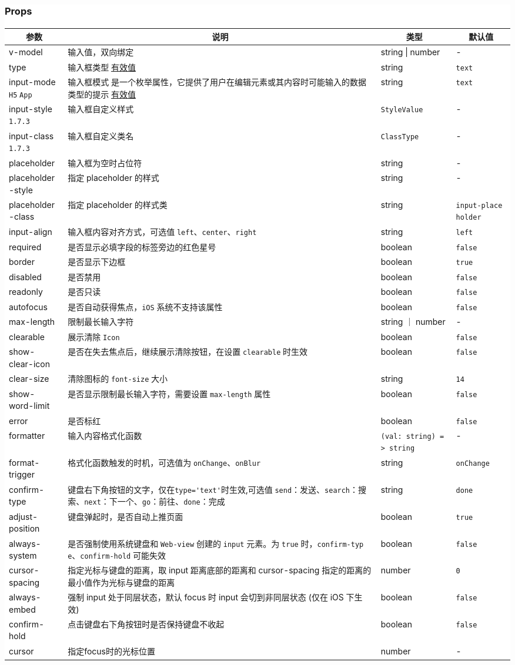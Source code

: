 ### Props

| 参数                    | 说明                                                                                                            | 类型                        | 默认值                 |
|-----------------------|---------------------------------------------------------------------------------------------------------------|---------------------------|---------------------|
| v-model               | 输入值，双向绑定                                                                                                      | string \| number          | -                   |
| type                  | 输入框类型 [有效值](https://uniapp.dcloud.net.cn/component/input.html#type)                                           | string                    | `text`              |
| input-mode `H5` `App` | 输入框模式 是一个枚举属性，它提供了用户在编辑元素或其内容时可能输入的数据类型的提示 [有效值](https://uniapp.dcloud.net.cn/component/input.html#inputmode) | string                    | `text`              |
| input-style `1.7.3`   | 输入框自定义样式                                                                                                      | `StyleValue`              | -                   |
| input-class `1.7.3`   | 输入框自定义类名                                                                                                      | `ClassType`               | -                   |
| placeholder           | 输入框为空时占位符                                                                                                     | string                    | -                   |
| placeholder-style     | 指定 placeholder 的样式                                                                                            | string                    | -                   |
| placeholder-class     | 指定 placeholder 的样式类                                                                                           | string                    | `input-placeholder` |
| input-align           | 输入框内容对齐方式，可选值 `left`、`center`、`right`                                                                         | string                    | `left`              |
| required              | 是否显示必填字段的标签旁边的红色星号                                                                                            | boolean                   | `false`             |
| border                | 是否显示下边框                                                                                                       | boolean                   | `true`              |
| disabled              | 是否禁用                                                                                                          | boolean                   | `false`             |
| readonly              | 是否只读                                                                                                          | boolean                   | `false`             |
| autofocus             | 是否自动获得焦点，`iOS` 系统不支持该属性                                                                                       | boolean                   | `false`             |
| max-length            | 限制最长输入字符                                                                                                      | string ｜ number           | -                   |
| clearable             | 展示清除 `Icon`                                                                                                   | boolean                   | `false`             |
| show-clear-icon       | 是否在失去焦点后，继续展示清除按钮，在设置 `clearable` 时生效                                                                         | boolean                   | `false`             |
| clear-size            | 清除图标的 `font-size` 大小                                                                                          | string                    | `14`                |
| show-word-limit       | 是否显示限制最长输入字符，需要设置 `max-length` 属性                                                                             | boolean                   | `false`             |
| error                 | 是否标红                                                                                                          | boolean                   | `false`             |
| formatter             | 输入内容格式化函数                                                                                                     | `(val: string) => string` | -                   |
| format-trigger        | 格式化函数触发的时机，可选值为 `onChange`、`onBlur`                                                                           | string                    | `onChange`          |
| confirm-type          | 键盘右下角按钮的文字，仅在`type='text'`时生效,可选值 `send`：发送、`search`：搜索、`next`：下一个、`go`：前往、`done`：完成                          | string                    | `done`              |
| adjust-position       | 键盘弹起时，是否自动上推页面                                                                                                | boolean                   | `true`              |
| always-system         | 是否强制使用系统键盘和 `Web-view` 创建的 `input` 元素。为 `true` 时，`confirm-type`、`confirm-hold` 可能失效                           | boolean                   | `false`             |
| cursor-spacing        | 指定光标与键盘的距离，取 input 距离底部的距离和 cursor-spacing 指定的距离的最小值作为光标与键盘的距离                                                | number                    | `0`                 |
| always-embed          | 强制 input 处于同层状态，默认 focus 时 input 会切到非同层状态 (仅在 iOS 下生效)                                                        | boolean                   | `false`             |
| confirm-hold          | 点击键盘右下角按钮时是否保持键盘不收起                                                                                           | boolean                   | `false`             |
| cursor                | 指定focus时的光标位置                                                                                                 | number                    | -                   |